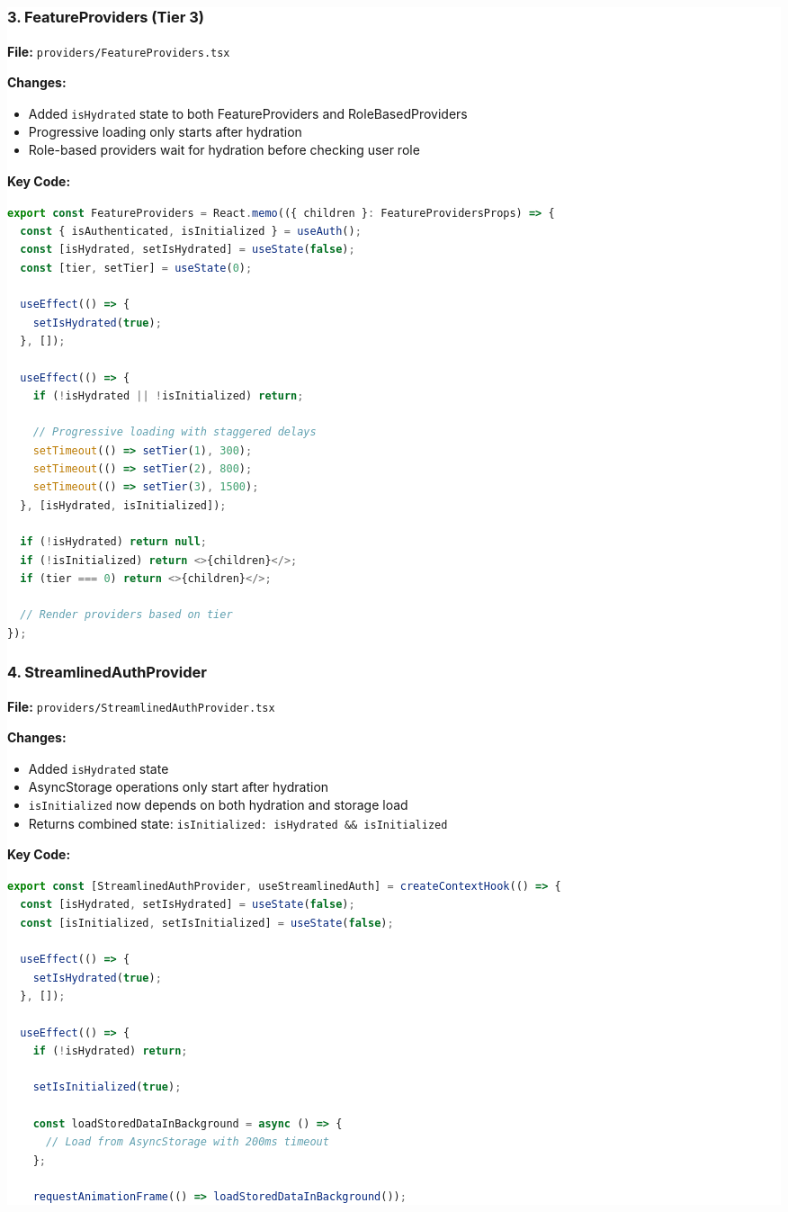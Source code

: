 ### 3. FeatureProviders (Tier 3)
**File:** `providers/FeatureProviders.tsx`

**Changes:**
- Added `isHydrated` state to both FeatureProviders and RoleBasedProviders
- Progressive loading only starts after hydration
- Role-based providers wait for hydration before checking user role

**Key Code:**
```typescript
export const FeatureProviders = React.memo(({ children }: FeatureProvidersProps) => {
  const { isAuthenticated, isInitialized } = useAuth();
  const [isHydrated, setIsHydrated] = useState(false);
  const [tier, setTier] = useState(0);
  
  useEffect(() => {
    setIsHydrated(true);
  }, []);
  
  useEffect(() => {
    if (!isHydrated || !isInitialized) return;
    
    // Progressive loading with staggered delays
    setTimeout(() => setTier(1), 300);
    setTimeout(() => setTier(2), 800);
    setTimeout(() => setTier(3), 1500);
  }, [isHydrated, isInitialized]);
  
  if (!isHydrated) return null;
  if (!isInitialized) return <>{children}</>;
  if (tier === 0) return <>{children}</>;
  
  // Render providers based on tier
});
```

### 4. StreamlinedAuthProvider
**File:** `providers/StreamlinedAuthProvider.tsx`

**Changes:**
- Added `isHydrated` state
- AsyncStorage operations only start after hydration
- `isInitialized` now depends on both hydration and storage load
- Returns combined state: `isInitialized: isHydrated && isInitialized`

**Key Code:**
```typescript
export const [StreamlinedAuthProvider, useStreamlinedAuth] = createContextHook(() => {
  const [isHydrated, setIsHydrated] = useState(false);
  const [isInitialized, setIsInitialized] = useState(false);
  
  useEffect(() => {
    setIsHydrated(true);
  }, []);
  
  useEffect(() => {
    if (!isHydrated) return;
    
    setIsInitialized(true);
    
    const loadStoredDataInBackground = async () => {
      // Load from AsyncStorage with 200ms timeout
    };
    
    requestAnimationFrame(() => loadStoredDataInBackground());
```
